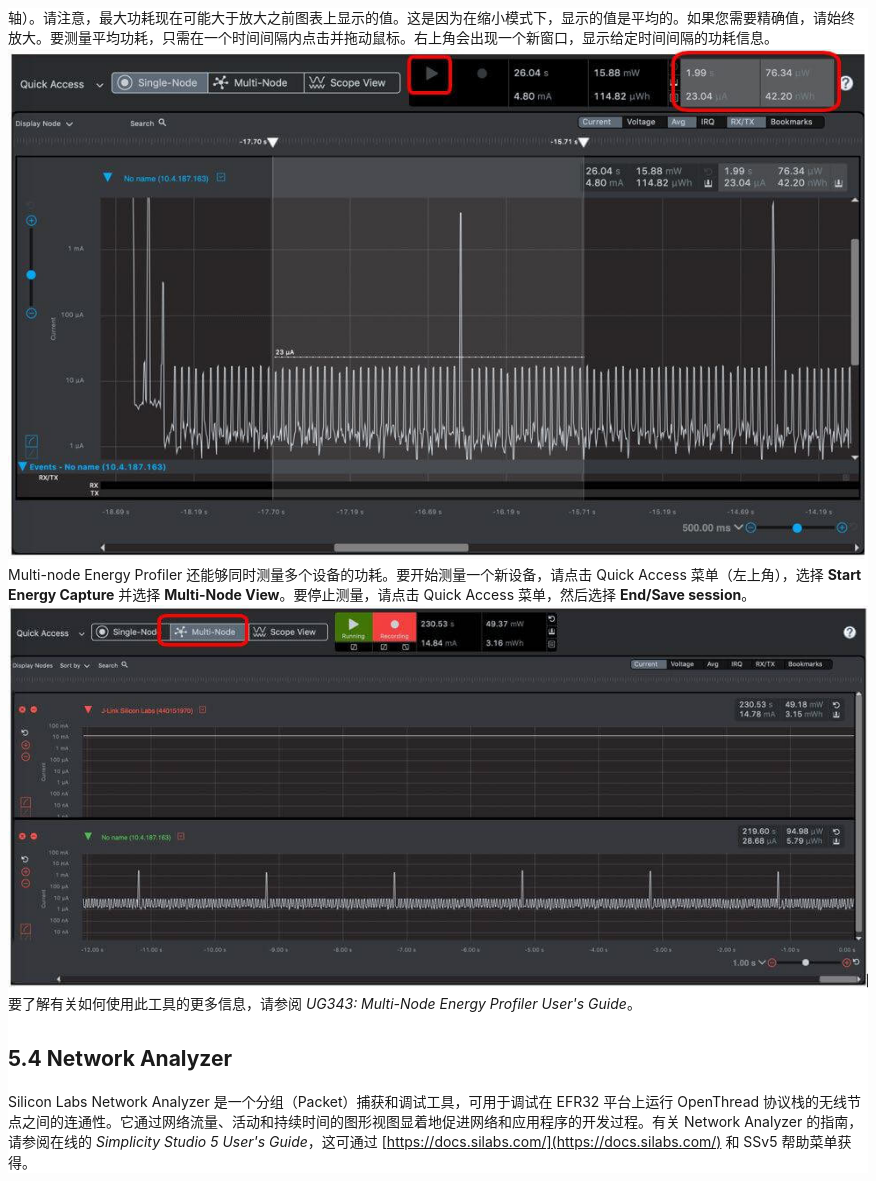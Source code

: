 轴）。请注意，最大功耗现在可能大于放大之前图表上显示的值。这是因为在缩小模式下，显示的值是平均的。如果您需要精确值，请始终放大。要测量平均功耗，只需在一个时间间隔内点击并拖动鼠标。右上角会出现一个新窗口，显示给定时间间隔的功耗信息。<br>![Figure 5.4 Energy profiler capture on a node operating in EM2 (deep sleep) mode for a given interval](images/5.3.1-3.jpg)<br>Multi-node Energy Profiler 还能够同时测量多个设备的功耗。要开始测量一个新设备，请点击 Quick Access 菜单（左上角），选择 **Start Energy Capture** 并选择 **Multi-Node View**。要停止测量，请点击 Quick Access 菜单，然后选择 **End/Save session**。<br>![](images/5.3.1-4.jpg)<br>要了解有关如何使用此工具的更多信息，请参阅 *UG343: Multi-Node Energy Profiler User's Guide*。

## 5.4 Network Analyzer

Silicon Labs Network Analyzer 是一个分组（Packet）捕获和调试工具，可用于调试在 EFR32 平台上运行 OpenThread 协议栈的无线节点之间的连通性。它通过网络流量、活动和持续时间的图形视图显着地促进网络和应用程序的开发过程。有关 Network Analyzer 的指南，请参阅在线的 *Simplicity Studio 5 User's Guide*，这可通过 [https://docs.silabs.com/](https://docs.silabs.com/) 和 SSv5 帮助菜单获得。
